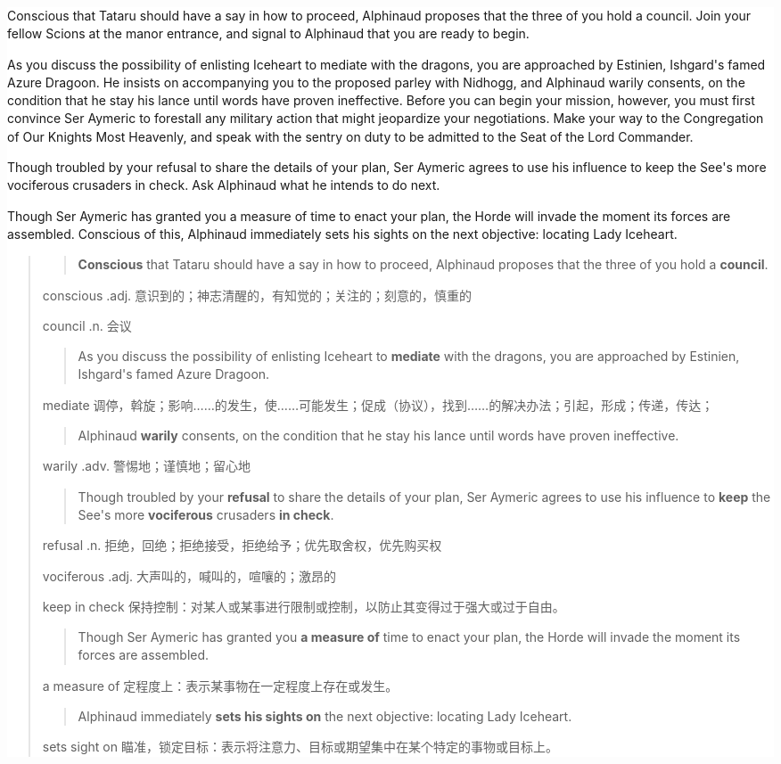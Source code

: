 <div class="border-4 p-6">
Conscious that Tataru should have a say in how to proceed, Alphinaud proposes that the three of you hold a council. Join your fellow Scions at the manor entrance, and signal to Alphinaud that you are ready to begin.

As you discuss the possibility of enlisting Iceheart to mediate with the dragons, you are approached by Estinien, Ishgard's famed Azure Dragoon. He insists on accompanying you to the proposed parley with Nidhogg, and Alphinaud warily consents, on the condition that he stay his lance until words have proven ineffective. Before you can begin your mission, however, you must first convince Ser Aymeric to forestall any military action that might jeopardize your negotiations. Make your way to the Congregation of Our Knights Most Heavenly, and speak with the sentry on duty to be admitted to the Seat of the Lord Commander.

Though troubled by your refusal to share the details of your plan, Ser Aymeric agrees to use his influence to keep the See's more vociferous crusaders in check. Ask Alphinaud what he intends to do next.

Though Ser Aymeric has granted you a measure of time to enact your plan, the Horde will invade the moment its forces are assembled. Conscious of this, Alphinaud immediately sets his sights on the next objective: locating Lady Iceheart.
</div>

>> <b class="text-red-500">Conscious</b> that Tataru should have a say in how to proceed, Alphinaud proposes that the three of you hold a <b class="text-red-500">council</b>.
>>
>
> conscious .adj. 意识到的；神志清醒的，有知觉的；关注的；刻意的，慎重的
>
> council .n. 会议
>
>> As you discuss the possibility of enlisting Iceheart to <b class="text-red-500">mediate</b> with the dragons, you are approached by Estinien, Ishgard's famed Azure Dragoon.
>>
>
> mediate 调停，斡旋；影响……的发生，使……可能发生；促成（协议），找到……的解决办法；引起，形成；传递，传达；
>
>> Alphinaud <b class="text-red-500">warily</b> consents, on the condition that he stay his lance until words have proven ineffective.
>>
>
> warily  .adv. 警惕地；谨慎地；留心地
>
>> Though troubled by your <b class="text-red-500">refusal</b> to share the details of your plan, Ser Aymeric agrees to use his influence to <b class="text-red-500">keep</b> the See's more <b class="text-red-500">vociferous</b> crusaders <b class="text-red-500">in check</b>.
>>
>
> refusal  .n. 拒绝，回绝；拒绝接受，拒绝给予；优先取舍权，优先购买权
>
> vociferous  .adj. 大声叫的，喊叫的，喧嚷的；激昂的
>
> keep in check 保持控制：对某人或某事进行限制或控制，以防止其变得过于强大或过于自由。
>
>> Though Ser Aymeric has granted you <b class="text-red-500">a measure of</b> time to enact your plan, the Horde will invade the moment its forces are assembled.
>>
>
> a measure of 定程度上：表示某事物在一定程度上存在或发生。
>
>> Alphinaud immediately <b class="text-red-500">sets his sights on</b> the next objective: locating Lady Iceheart.
>>
>
> sets sight on 瞄准，锁定目标：表示将注意力、目标或期望集中在某个特定的事物或目标上。
